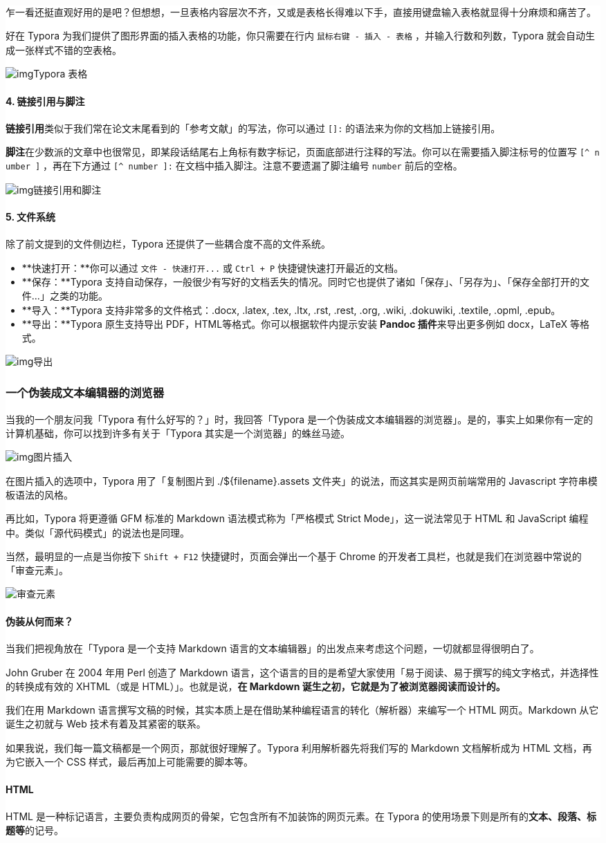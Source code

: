 乍一看还挺直观好用的是吧？但想想，一旦表格内容层次不齐，又或是表格长得难以下手，直接用键盘输入表格就显得十分麻烦和痛苦了。

好在 Typora 为我们提供了图形界面的插入表格的功能，你只需要在行内 `鼠标右键 - 插入 - 表格` ，并输入行数和列数，Typora 就会自动生成一张样式不错的空表格。

![img](https://cdn.sspai.com/2019/05/24/51bf2f290592e1ddbadb95765c04f297.png?imageView2/2/w/1120/q/90/interlace/1/ignore-error/1)Typora 表格

#### 4. 链接引用与脚注

**链接引用**类似于我们常在论文末尾看到的「参考文献」的写法，你可以通过 `[]:` 的语法来为你的文档加上链接引用。

**脚注**在少数派的文章中也很常见，即某段话结尾右上角标有数字标记，页面底部进行注释的写法。你可以在需要插入脚注标号的位置写 `[^ number ]` ，再在下方通过 `[^ number ]:` 在文档中插入脚注。注意不要遗漏了脚注编号 `number` 前后的空格。

![img](https://cdn.sspai.com/2019/05/24/5f82606e6d89fe1eb24705c4ca6b895d.png?imageView2/2/w/1120/q/90/interlace/1/ignore-error/1)链接引用和脚注

#### 5. 文件系统

除了前文提到的文件侧边栏，Typora 还提供了一些耦合度不高的文件系统。

- **快速打开：**你可以通过 `文件 - 快速打开...` 或 `Ctrl + P` 快捷键快速打开最近的文档。
- **保存：**Typora 支持自动保存，一般很少有写好的文档丢失的情况。同时它也提供了诸如「保存」、「另存为」、「保存全部打开的文件...」之类的功能。
- **导入：**Typora 支持非常多的文件格式：.docx, .latex, .tex, .ltx, .rst, .rest, .org, .wiki, .dokuwiki, .textile, .opml, .epub。
- **导出：**Typora 原生支持导出 PDF，HTML等格式。你可以根据软件内提示安装 **Pandoc 插件**来导出更多例如 docx，LaTeX 等格式。 

![img](https://cdn.sspai.com/2019/05/24/ba295f21f0b71646bb36a0517e868ced.png?imageView2/2/w/1120/q/90/interlace/1/ignore-error/1)导出

### 一个伪装成文本编辑器的浏览器

当我的一个朋友问我「Typora 有什么好写的？」时，我回答「Typora 是一个伪装成文本编辑器的浏览器」。是的，事实上如果你有一定的计算机基础，你可以找到许多有关于「Typora 其实是一个浏览器」的蛛丝马迹。

![img](https://cdn.sspai.com/2019/05/24/13837bcdcded9ae406e8c4aac5f2d752.png?imageView2/2/w/1120/q/90/interlace/1/ignore-error/1)图片插入

在图片插入的选项中，Typora 用了「复制图片到 ./${filename}.assets 文件夹」的说法，而这其实是网页前端常用的 Javascript 字符串模板语法的风格。

再比如，Typora 将更遵循 GFM 标准的 Markdown 语法模式称为「严格模式 Strict Mode」，这一说法常见于 HTML 和 JavaScript 编程中。类似「源代码模式」的说法也是同理。

当然，最明显的一点是当你按下 `Shift + F12` 快捷键时，页面会弹出一个基于 Chrome 的开发者工具栏，也就是我们在浏览器中常说的「审查元素」。

![审查元素](https://cdn.sspai.com/2019/05/24/da8c9b305a222cb5fadb41c12da81a12.png?imageView2/2/w/1120/q/90/interlace/1/ignore-error/1)

#### 伪装从何而来？

当我们把视角放在「Typora 是一个支持 Markdown 语言的文本编辑器」的出发点来考虑这个问题，一切就都显得很明白了。

John Gruber 在 2004 年用 Perl 创造了 Markdown 语言，这个语言的目的是希望大家使用「易于阅读、易于撰写的纯文字格式，并选择性的转换成有效的 XHTML（或是 HTML）」。也就是说，**在 Markdown 诞生之初，它就是为了被浏览器阅读而设计的。**

我们在用 Markdown 语言撰写文稿的时候，其实本质上是在借助某种编程语言的转化（解析器）来编写一个 HTML 网页。Markdown 从它诞生之初就与 Web 技术有着及其紧密的联系。

如果我说，我们每一篇文稿都是一个网页，那就很好理解了。Typora 利用解析器先将我们写的 Markdown 文档解析成为 HTML 文档，再为它嵌入一个 CSS 样式，最后再加上可能需要的脚本等。

#### HTML

HTML 是一种标记语言，主要负责构成网页的骨架，它包含所有不加装饰的网页元素。在 Typora 的使用场景下则是所有的**文本、段落、标题等**的记号。
